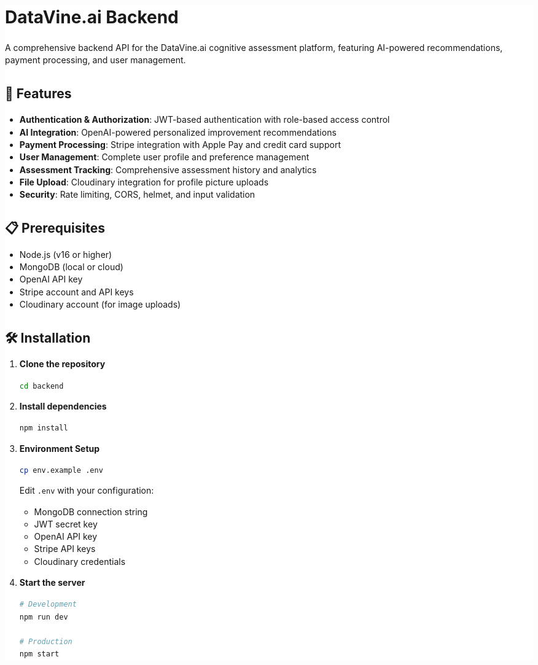 # DataVine.ai Backend

A comprehensive backend API for the DataVine.ai cognitive assessment platform, featuring AI-powered recommendations, payment processing, and user management.

## 🚀 Features

- **Authentication & Authorization**: JWT-based authentication with role-based access control
- **AI Integration**: OpenAI-powered personalized improvement recommendations
- **Payment Processing**: Stripe integration with Apple Pay and credit card support
- **User Management**: Complete user profile and preference management
- **Assessment Tracking**: Comprehensive assessment history and analytics
- **File Upload**: Cloudinary integration for profile picture uploads
- **Security**: Rate limiting, CORS, helmet, and input validation

## 📋 Prerequisites

- Node.js (v16 or higher)
- MongoDB (local or cloud)
- OpenAI API key
- Stripe account and API keys
- Cloudinary account (for image uploads)

## 🛠️ Installation

1. **Clone the repository**
   ```bash
   cd backend
   ```

2. **Install dependencies**
   ```bash
   npm install
   ```

3. **Environment Setup**
   ```bash
   cp env.example .env
   ```
   
   Edit `.env` with your configuration:
   - MongoDB connection string
   - JWT secret key
   - OpenAI API key
   - Stripe API keys
   - Cloudinary credentials

4. **Start the server**
   ```bash
   # Development
   npm run dev
   
   # Production
   npm start
   ```
